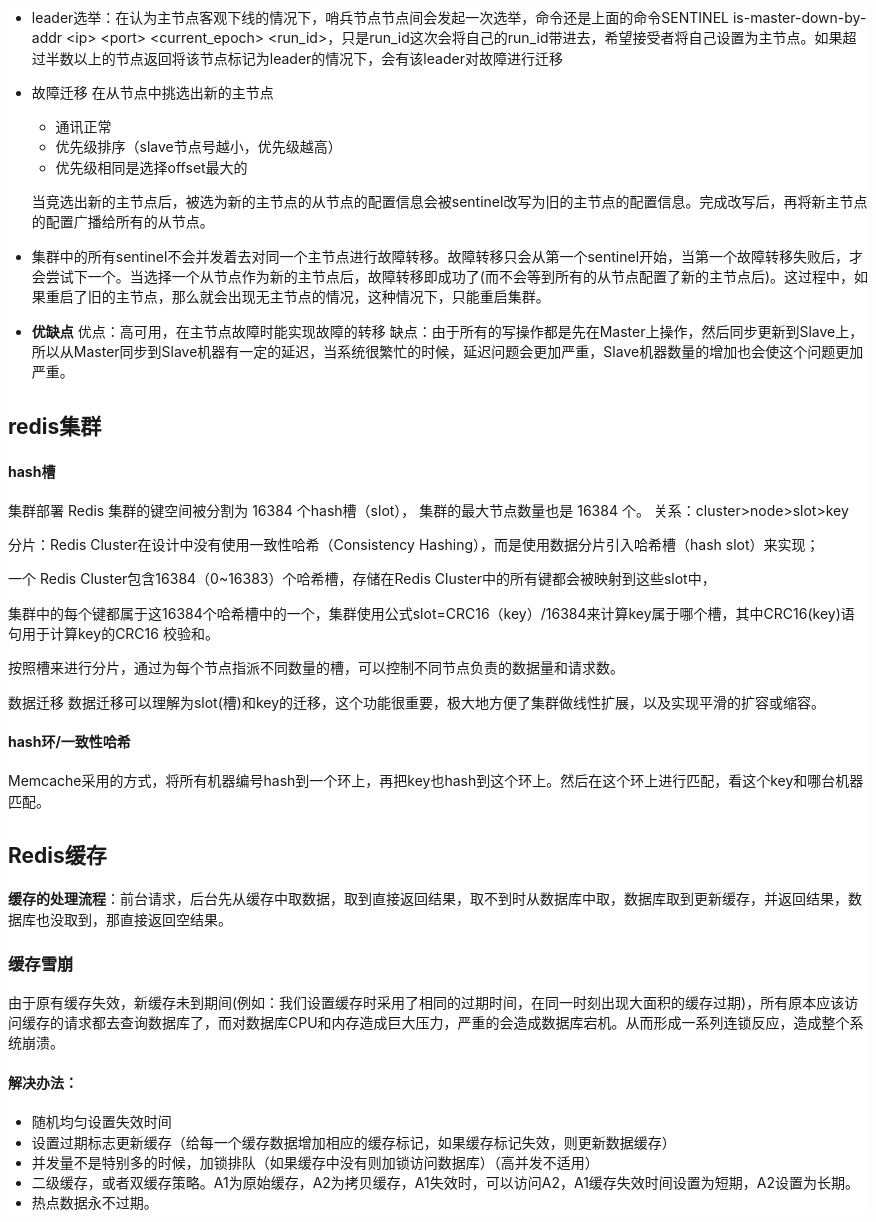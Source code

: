  * leader选举：在认为主节点客观下线的情况下，哨兵节点节点间会发起一次选举，命令还是上面的命令SENTINEL is-master-down-by-addr \<ip> \<port> <current_epoch> <run_id>，只是run_id这次会将自己的run_id带进去，希望接受者将自己设置为主节点。如果超过半数以上的节点返回将该节点标记为leader的情况下，会有该leader对故障进行迁移

  * 故障迁移
    在从节点中挑选出新的主节点

    * 通讯正常
    * 优先级排序（slave节点号越小，优先级越高）
    * 优先级相同是选择offset最大的

    当竞选出新的主节点后，被选为新的主节点的从节点的配置信息会被sentinel改写为旧的主节点的配置信息。完成改写后，再将新主节点的配置广播给所有的从节点。

  * 集群中的所有sentinel不会并发着去对同一个主节点进行故障转移。故障转移只会从第一个sentinel开始，当第一个故障转移失败后，才会尝试下一个。当选择一个从节点作为新的主节点后，故障转移即成功了(而不会等到所有的从节点配置了新的主节点后)。这过程中，如果重启了旧的主节点，那么就会出现无主节点的情况，这种情况下，只能重启集群。

* **优缺点**
  优点：高可用，在主节点故障时能实现故障的转移
  缺点：由于所有的写操作都是先在Master上操作，然后同步更新到Slave上，所以从Master同步到Slave机器有一定的延迟，当系统很繁忙的时候，延迟问题会更加严重，Slave机器数量的增加也会使这个问题更加严重。

## redis集群

#### hash槽

集群部署 Redis 集群的键空间被分割为 16384 个hash槽（slot）， 集群的最大节点数量也是 16384 个。
关系：cluster>node>slot>key

分片：Redis Cluster在设计中没有使用一致性哈希（Consistency Hashing），而是使用数据分片引入哈希槽（hash slot）来实现；

一个 Redis Cluster包含16384（0~16383）个哈希槽，存储在Redis Cluster中的所有键都会被映射到这些slot中，

集群中的每个键都属于这16384个哈希槽中的一个，集群使用公式slot=CRC16（key）/16384来计算key属于哪个槽，其中CRC16(key)语句用于计算key的CRC16 校验和。

按照槽来进行分片，通过为每个节点指派不同数量的槽，可以控制不同节点负责的数据量和请求数。

数据迁移
数据迁移可以理解为slot(槽)和key的迁移，这个功能很重要，极大地方便了集群做线性扩展，以及实现平滑的扩容或缩容。 

#### hash环/一致性哈希

Memcache采用的方式，将所有机器编号hash到一个环上，再把key也hash到这个环上。然后在这个环上进行匹配，看这个key和哪台机器匹配。 

## Redis缓存

**缓存的处理流程**：前台请求，后台先从缓存中取数据，取到直接返回结果，取不到时从数据库中取，数据库取到更新缓存，并返回结果，数据库也没取到，那直接返回空结果。 

### **缓存雪崩**

由于原有缓存失效，新缓存未到期间(例如：我们设置缓存时采用了相同的过期时间，在同一时刻出现大面积的缓存过期)，所有原本应该访问缓存的请求都去查询数据库了，而对数据库CPU和内存造成巨大压力，严重的会造成数据库宕机。从而形成一系列连锁反应，造成整个系统崩溃。

#### **解决办法：**

* 随机均匀设置失效时间
* 设置过期标志更新缓存（给每一个缓存数据增加相应的缓存标记，如果缓存标记失效，则更新数据缓存）
* 并发量不是特别多的时候，加锁排队（如果缓存中没有则加锁访问数据库）（高并发不适用）
* 二级缓存，或者双缓存策略。A1为原始缓存，A2为拷贝缓存，A1失效时，可以访问A2，A1缓存失效时间设置为短期，A2设置为长期。
* 热点数据永不过期。

